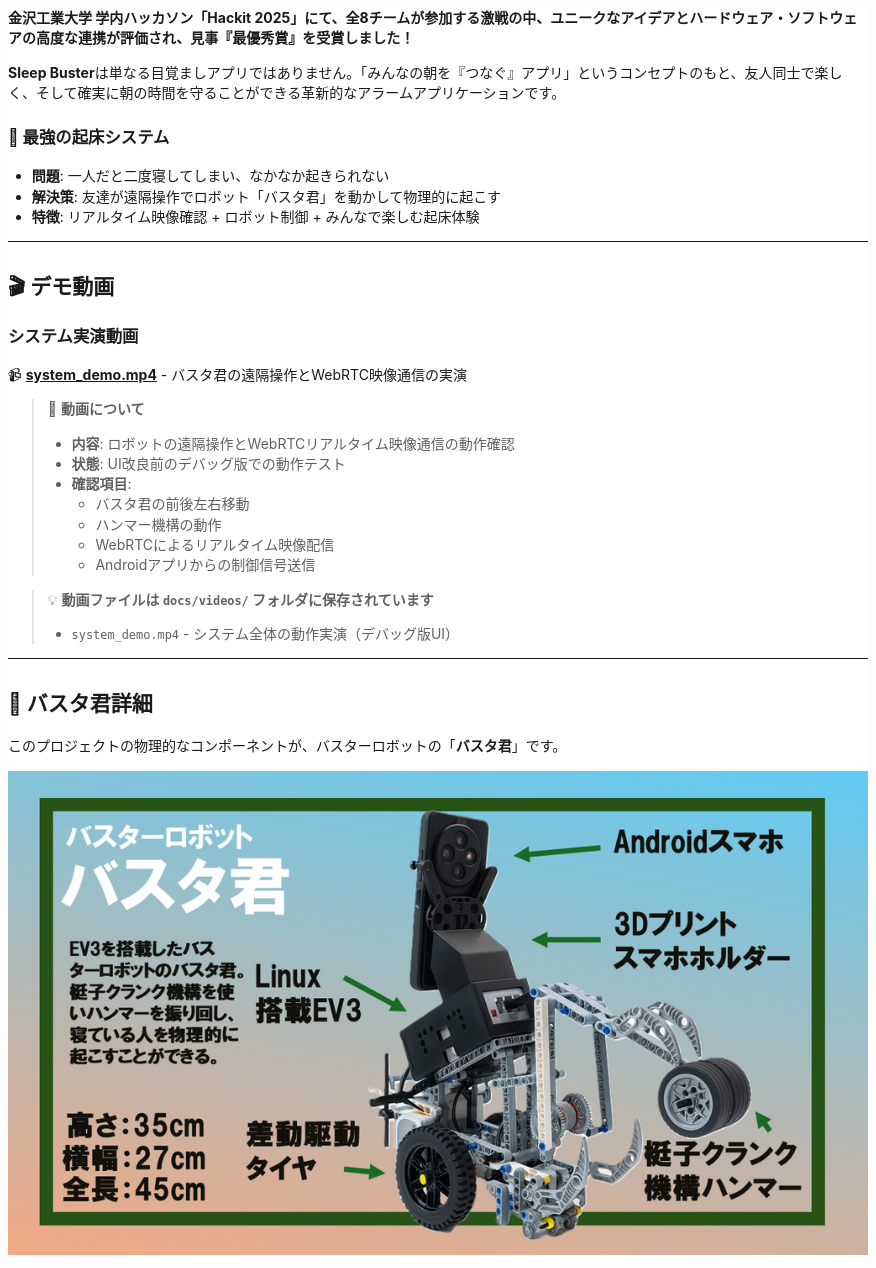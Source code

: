 **金沢工業大学 学内ハッカソン「Hackit 2025」にて、全8チームが参加する激戦の中、ユニークなアイデアとハードウェア・ソフトウェアの高度な連携が評価され、見事『最優秀賞』を受賞しました！**

**Sleep Buster**は単なる目覚ましアプリではありません。「みんなの朝を『つなぐ』アプリ」というコンセプトのもと、友人同士で楽しく、そして確実に朝の時間を守ることができる革新的なアラームアプリケーションです。

### 🎯 最強の起床システム
- **問題**: 一人だと二度寝してしまい、なかなか起きられない
- **解決策**: 友達が遠隔操作でロボット「バスタ君」を動かして物理的に起こす
- **特徴**: リアルタイム映像確認 + ロボット制御 + みんなで楽しむ起床体験

---

## 🎬 デモ動画

### **システム実演動画**
📹 **[system_demo.mp4](docs/videos/system_demo.mp4)** - バスタ君の遠隔操作とWebRTC映像通信の実演

> 📝 **動画について**
> - **内容**: ロボットの遠隔操作とWebRTCリアルタイム映像通信の動作確認
> - **状態**: UI改良前のデバッグ版での動作テスト
> - **確認項目**: 
>   - バスタ君の前後左右移動
>   - ハンマー機構の動作
>   - WebRTCによるリアルタイム映像配信
>   - Androidアプリからの制御信号送信

> 💡 **動画ファイルは `docs/videos/` フォルダに保存されています**
> - `system_demo.mp4` - システム全体の動作実演（デバッグ版UI）

---

## 🤖 バスタ君詳細

このプロジェクトの物理的なコンポーネントが、バスターロボットの「**バスタ君**」です。

![バスタ君詳細](docs/images/buster_detail.png)
